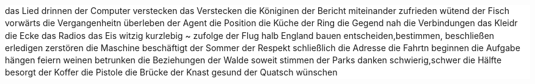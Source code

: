 das Lied
drinnen
der Computer
verstecken
das Verstecken
die Königinen
der Bericht
miteinander
zufrieden
wütend
der Fisch
vorwärts
die Vergangenheitn
überleben
der Agent
die Position
die Küche
der Ring
die Gegend
nah
die Verbindungen
das Kleidr
die Ecke
das Radios
das Eis
witzig
kurzlebig
~ zufolge
der Flug
halb
England
bauen
entscheiden,bestimmen, beschließen
erledigen
zerstören
die Maschine
beschäftigt
der Sommer
der Respekt
schließlich
die Adresse
die Fahrtn
beginnen
die Aufgabe
hängen
feiern
weinen
betrunken
die Beziehungen
der Walde
soweit
stimmen
der Parks
danken
schwierig,schwer
die Hälfte
besorgt
der Koffer
die Pistole
die Brücke
der Knast
gesund
der Quatsch
wünschen